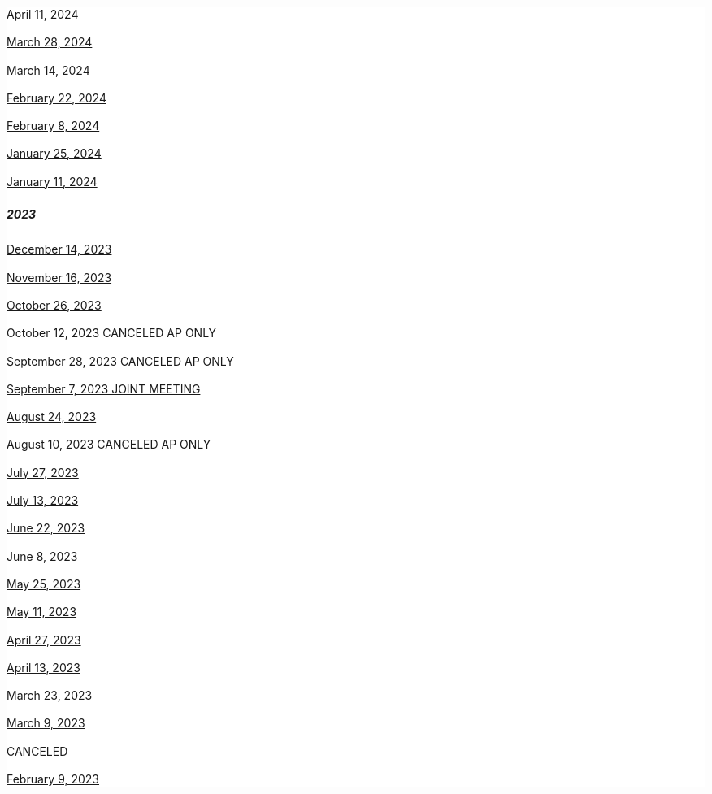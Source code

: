 [April 11, 2024](https://jeffersonoregon.org/wp-content/uploads/2024/05/Worksession_041124-1.pdf)

[March 28, 2024](https://jeffersonoregon.org/wp-content/uploads/2024/05/RCM_032824-1.pdf)

[March 14, 2024](https://jeffersonoregon.org/wp-content/uploads/2024/05/Worksession_031424.pdf)

[February 22, 2024](https://jeffersonoregon.org/wp-content/uploads/2024/04/RCM_022224-1.pdf)

[February 8, 2024](https://jeffersonoregon.org/wp-content/uploads/2024/04/Worksession_020824-2.pdf)

[January 25, 2024](https://jeffersonoregon.org/wp-content/uploads/2024/03/0238_001.pdf)

[January 11, 2024](https://jeffersonoregon.org/wp-content/uploads/2024/03/0237_001.pdf)

##### 2023

[December 14, 2023](https://jeffersonoregon.org/wp-content/uploads/2024/02/0200_001.pdf)

[November 16, 2023](https://jeffersonoregon.org/wp-content/uploads/2024/01/0166_001.pdf)

[October 26, 2023](https://jeffersonoregon.org/wp-content/uploads/2023/12/RCM_102623-1.pdf)

October 12, 2023 CANCELED AP ONLY

September 28, 2023 CANCELED AP ONLY

[September 7, 2023 JOINT MEETING](https://jeffersonoregon.org/wp-content/uploads/2023/10/Joint-Wksn_CCPC_090723.pdf)

[August 24, 2023](https://jeffersonoregon.org/wp-content/uploads/2023/10/RCM_PH_082423-1.pdf)

August 10, 2023 CANCELED AP ONLY

[July 27, 2023](https://jeffersonoregon.org/wp-content/uploads/2023/08/DOC083123-08312023163737.pdf)

[July 13, 2023](https://jeffersonoregon.org/wp-content/uploads/2023/08/DOC083123-08312023163725.pdf)

[June 22, 2023](https://jeffersonoregon.org/wp-content/uploads/2023/08/DOC080723-08072023161556.pdf)

[June 8, 2023](https://jeffersonoregon.org/wp-content/uploads/2023/08/DOC080723-08072023161545.pdf)

[May 25, 2023](https://jeffersonoregon.org/wp-content/uploads/2023/06/DOC062623-06262023102657.pdf)

[May 11, 2023](https://jeffersonoregon.org/wp-content/uploads/2023/06/DOC062623-06262023102645.pdf)

[April 27, 2023](https://jeffersonoregon.org/wp-content/uploads/2023/05/RCM_PH_042723-1.pdf)

[April 13, 2023](https://jeffersonoregon.org/wp-content/uploads/2023/04/DOC042823-04282023134610.pdf)

[March 23, 2023](https://jeffersonoregon.org/wp-content/uploads/2023/04/DOC042823-04282023134554.pdf)

[March 9, 2023](https://jeffersonoregon.org/wp-content/uploads/2023/04/DOC040523-04052023140255.pdf)

CANCELED

[February 9, 2023](https://jeffersonoregon.org/wp-content/uploads/2023/03/DOC030323-03032023152528.pdf)

